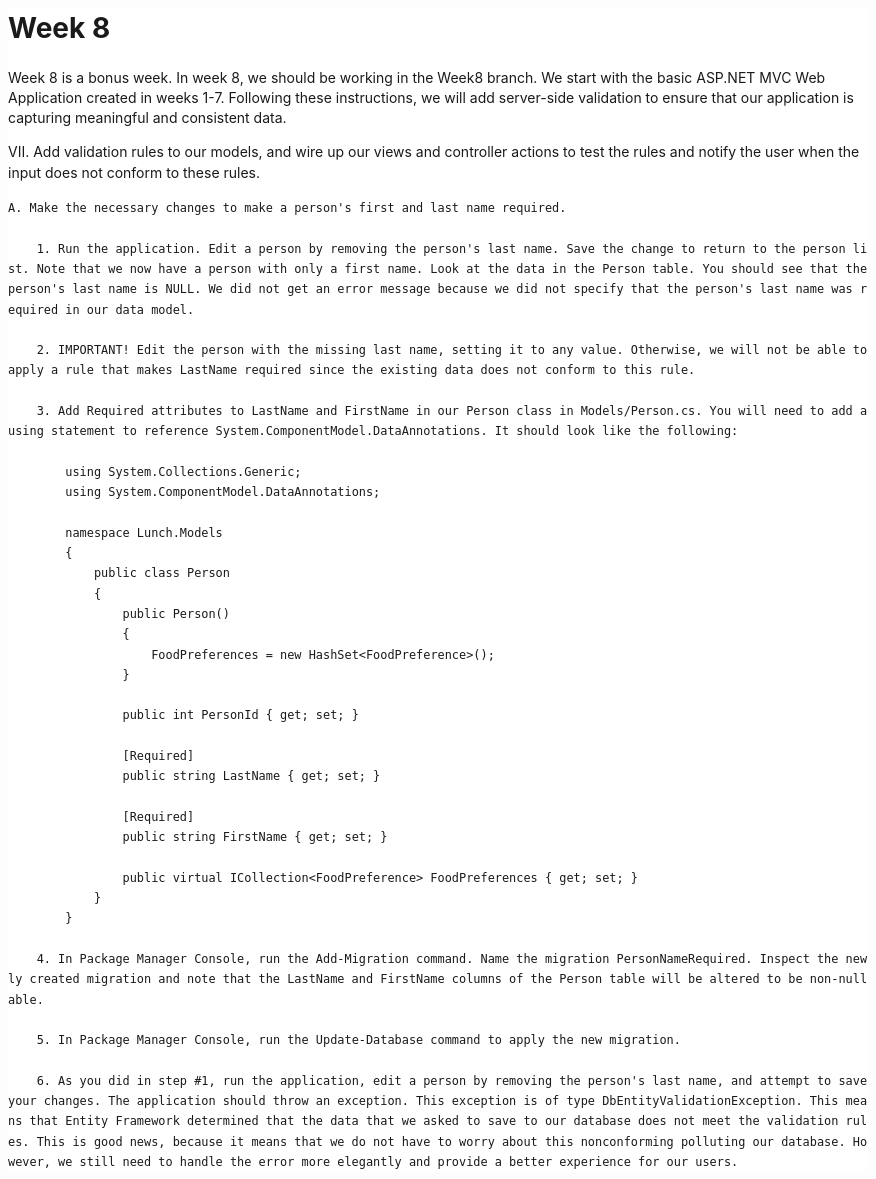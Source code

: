 # Week 8

Week 8 is a bonus week. In week 8, we should be working in the Week8 branch. We start with the basic ASP.NET MVC Web Application created in weeks 1-7. Following these instructions, we will add server-side validation to ensure that our application is capturing meaningful and consistent data.

VII. Add validation rules to our models, and wire up our views and controller actions to test the rules and notify the user when the input does not conform to these rules.

	A. Make the necessary changes to make a person's first and last name required.

		1. Run the application. Edit a person by removing the person's last name. Save the change to return to the person list. Note that we now have a person with only a first name. Look at the data in the Person table. You should see that the person's last name is NULL. We did not get an error message because we did not specify that the person's last name was required in our data model. 

		2. IMPORTANT! Edit the person with the missing last name, setting it to any value. Otherwise, we will not be able to apply a rule that makes LastName required since the existing data does not conform to this rule.

		3. Add Required attributes to LastName and FirstName in our Person class in Models/Person.cs. You will need to add a using statement to reference System.ComponentModel.DataAnnotations. It should look like the following:

			using System.Collections.Generic;
			using System.ComponentModel.DataAnnotations;

			namespace Lunch.Models
			{
				public class Person
				{
					public Person()
					{
						FoodPreferences = new HashSet<FoodPreference>();
					}

					public int PersonId { get; set; }

					[Required]
					public string LastName { get; set; }

					[Required]
					public string FirstName { get; set; }

					public virtual ICollection<FoodPreference> FoodPreferences { get; set; }
				}
			}

		4. In Package Manager Console, run the Add-Migration command. Name the migration PersonNameRequired. Inspect the newly created migration and note that the LastName and FirstName columns of the Person table will be altered to be non-nullable.
		
		5. In Package Manager Console, run the Update-Database command to apply the new migration.

		6. As you did in step #1, run the application, edit a person by removing the person's last name, and attempt to save your changes. The application should throw an exception. This exception is of type DbEntityValidationException. This means that Entity Framework determined that the data that we asked to save to our database does not meet the validation rules. This is good news, because it means that we do not have to worry about this nonconforming polluting our database. However, we still need to handle the error more elegantly and provide a better experience for our users.
